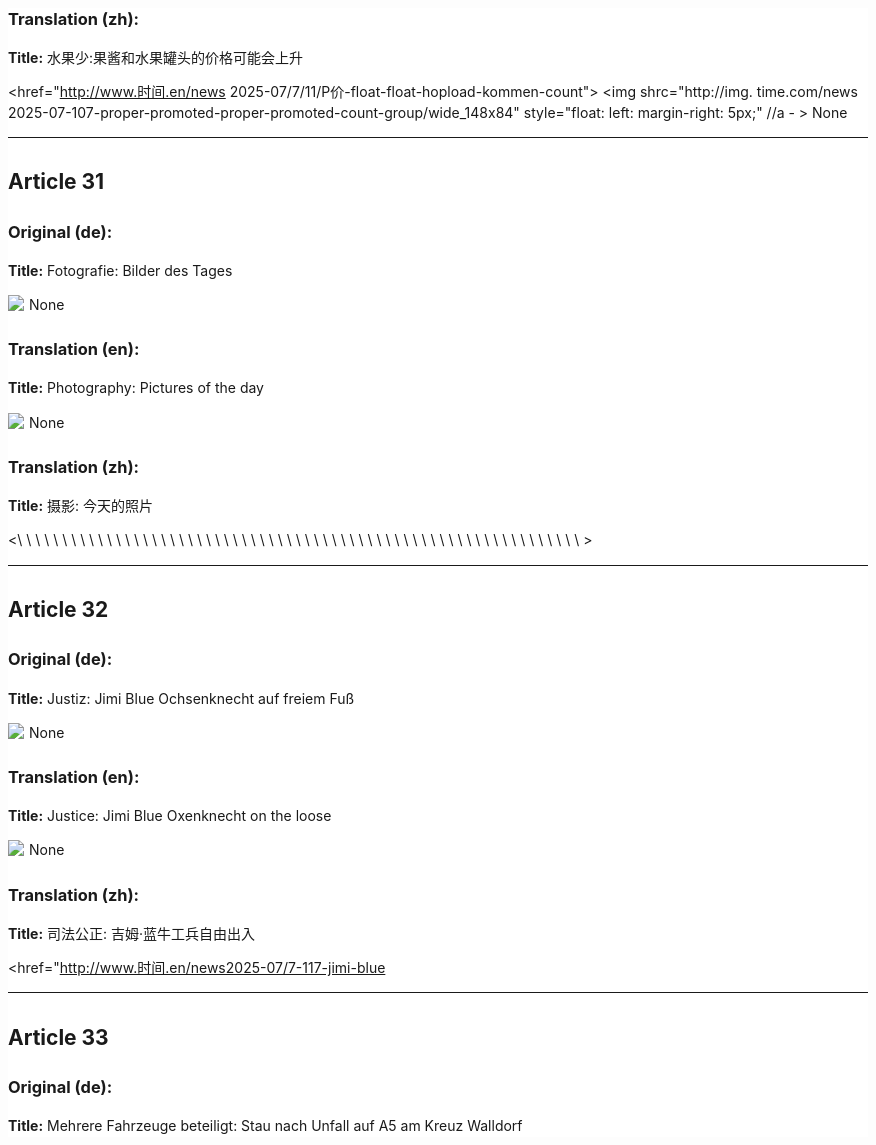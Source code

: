 ### Translation (zh):
**Title:** 水果少:果酱和水果罐头的价格可能会上升

<href="http://www.时间.en/news 2025-07/7/11/P价-float-float-hopload-kommen-count"> <img shrc="http://img. time.com/news 2025-07-107-proper-promoted-proper-promoted-count-group/wide_148x84" style="float: left: margin-right: 5px;" //a - > None

---

## Article 31
### Original (de):
**Title:** Fotografie: Bilder des Tages

<a href="https://www.zeit.de/news/2025-07/17/bilder-des-tages"><img src="https://img.zeit.de/news/2025-07/17/bilder-des-tages-image-group/wide__148x84" style="float: left; margin-right: 5px;" /></a> None

### Translation (en):
**Title:** Photography: Pictures of the day

<a href="https://www.zeit.de/news/2025-07/17/bilder-des-tags"><img src="https://img.zeit.de/news/2025-07/17/bilder-des-tags-image-group/wide_148x84" style="float: left; margin-right: 5px;" /></a> None

### Translation (zh):
**Title:** 摄影: 今天的照片

<\ \ \ \ \ \ \ \ \ \ \ \ \ \ \ \ \ \ \ \ \ \ \ \ \ \ \ \ \ \ \ \ \ \ \ \ \ \ \ \ \ \ \ \ \ \ \ \ \ \ \ \ \ \ \ \ \ \ \ \ \ \ \ >

---

## Article 32
### Original (de):
**Title:** Justiz: Jimi Blue Ochsenknecht auf freiem Fuß

<a href="https://www.zeit.de/news/2025-07/17/jimi-blue-ochsenknecht-ist-auf-freiem-fuss"><img src="https://img.zeit.de/news/2025-07/17/jimi-blue-ochsenknecht-ist-auf-freiem-fuss-image-group/wide__148x84" style="float: left; margin-right: 5px;" /></a> None

### Translation (en):
**Title:** Justice: Jimi Blue Oxenknecht on the loose

<a href="https://www.zeit.de/news/2025-07/17/jimi-blue-ochsenknecht-is-on-free-fuss"><img src="https://img.zeit.de/news/2025-07/17/jimi-blue-ochsenknecht-is-on-free-fuss-image-group/wide__148x84" style="float: left; margin-right: 5px;" /></a> None

### Translation (zh):
**Title:** 司法公正: 吉姆·蓝牛工兵自由出入

<href="http://www.时间.en/news2025-07/7-117-jimi-blue

---

## Article 33
### Original (de):
**Title:** Mehrere Fahrzeuge beteiligt: Stau nach Unfall auf A5 am Kreuz Walldorf
